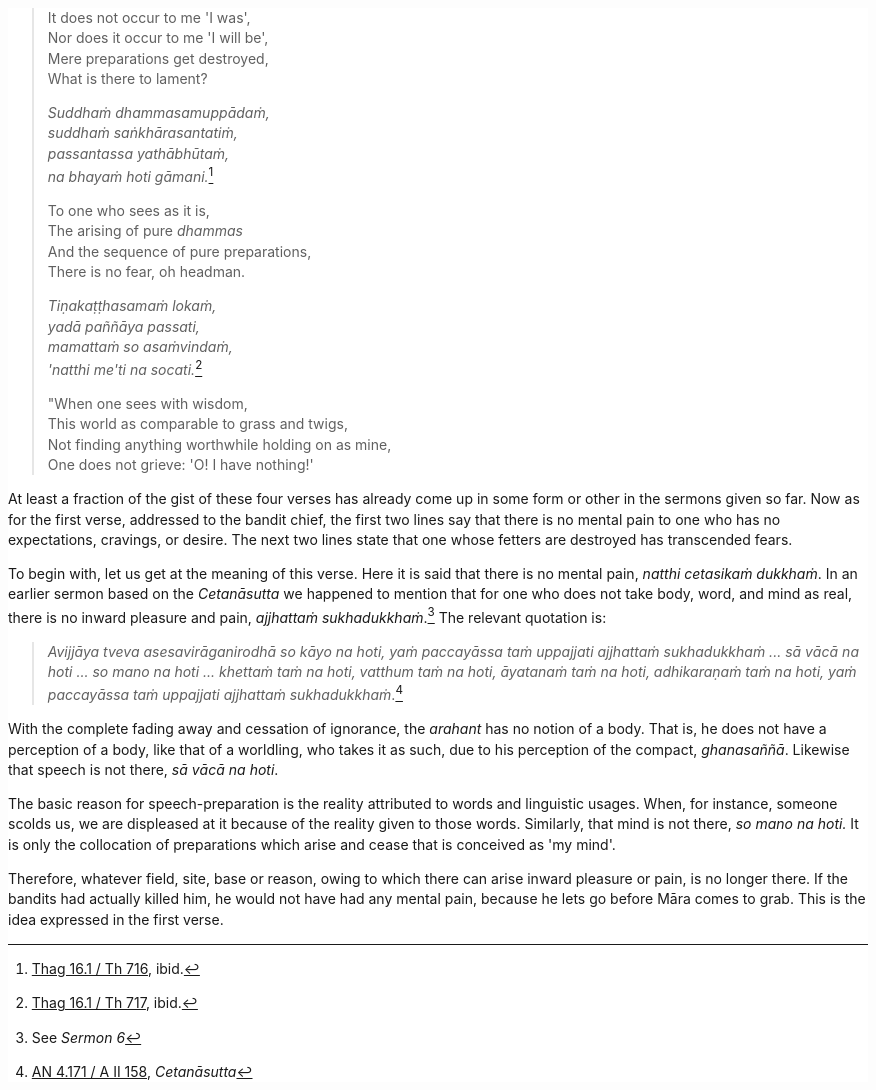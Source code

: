 > It does not occur to me 'I was', \
> Nor does it occur to me 'I will be', \
> Mere preparations get destroyed, \
> What is there to lament?
>
> *Suddhaṁ dhammasamuppādaṁ,* \
> *suddhaṁ saṅkhārasantatiṁ,* \
> *passantassa yathābhūtaṁ,* \
> *na bhayaṁ hoti gāmani.*[^fn273]
>
> To one who sees as it is, \
> The arising of pure *dhammas* \
> And the sequence of pure preparations, \
> There is no fear, oh headman.
> 
> *Tiṇakaṭṭhasamaṁ lokaṁ,* \
> *yadā paññāya passati,* \
> *mamattaṁ so asaṁvindaṁ,* \
> *'natthi me'ti na socati.*[^fn274]
>
> "When one sees with wisdom, \
> This world as comparable to grass and twigs, \
> Not finding anything worthwhile holding on as mine, \
> One does not grieve: 'O! I have nothing!'

At least a fraction of the gist of these four verses has already come up in some
form or other in the sermons given so far. Now as for the first verse, addressed
to the bandit chief, the first two lines say that there is no mental pain to one
who has no expectations, cravings, or desire. The next two lines state that one
whose fetters are destroyed has transcended fears.

To begin with, let us get at the meaning of this verse. Here it is said that
there is no mental pain, *natthi cetasikaṁ dukkhaṁ*. In an earlier sermon based
on the *Cetanāsutta* we happened to mention that for one who does not take body,
word, and mind as real, there is no inward pleasure and pain, *ajjhattaṁ
sukhadukkhaṁ*.[^fn275] The relevant quotation is:

> *Avijjāya tveva asesavirāganirodhā so kāyo na hoti, yaṁ paccayāssa taṁ
> uppajjati ajjhattaṁ sukhadukkhaṁ ... sā vācā na hoti ... so mano na hoti ...
> khettaṁ taṁ na hoti, vatthum taṁ na hoti, āyatanaṁ taṁ na hoti, adhikaraṇaṁ
> taṁ na hoti, yaṁ paccayāssa taṁ uppajjati ajjhattaṁ sukhadukkhaṁ*.[^fn276]

With the complete fading away and cessation of ignorance, the *arahant* has no
notion of a body. That is, he does not have a perception of a body, like that of
a worldling, who takes it as such, due to his perception of the compact,
*ghanasaññā*. Likewise that speech is not there, *sā vācā na hoti*.

The basic reason for speech-preparation is the reality attributed to words and
linguistic usages. When, for instance, someone scolds us, we are displeased at
it because of the reality given to those words. Similarly, that mind is not
there, *so mano na hoti.* It is only the collocation of preparations which arise
and cease that is conceived as 'my mind'.

Therefore, whatever field, site, base or reason, owing to which there can arise
inward pleasure or pain, is no longer there. If the bandits had actually killed
him, he would not have had any mental pain, because he lets go before Māra comes
to grab. This is the idea expressed in the first verse.


[^fn262]: [MN 64 / M I 436](https://suttacentral.net/mn64/pli/ms), *Mahāmālunkyasutta*
[^fn263]: [MN 49 / M I 329](https://suttacentral.net/mn49/pli/ms), *Brahmanimantanikasutta*
[^fn264]: ibid.
[^fn265]: E.g. at [MN 38 / M I 266](https://suttacentral.net/mn38/pli/ms), *Mahātaṇhāsaṅkhayasutta*
[^fn266]: [MN 81 / M II 45](https://suttacentral.net/mn81/pli/ms), [MN 83 / M II 74](https://suttacentral.net/mn83/pli/ms), [SN 1.35 / S I 24](https://suttacentral.net/sn1.35/pli/ms), [SN 19.1 / S II 254-258](https://suttacentral.net/sn19.1/pli/ms), [AN 5.180 / A III 214](https://suttacentral.net/an5.180/pli/ms)
[^fn267]: [SN 15.14-20 / S II 189-190](https://suttacentral.net/sn15.14/pli/ms), *Anamataggasaṁyutta*
[^fn268]: [AN 7.66 / A IV 100](https://suttacentral.net/an7.66/pli/ms), *Sattasuriyasutta*
[^fn269]: [Iti 43 / It 37](https://suttacentral.net/iti43/pli/ms), *Ajātasutta*
[^fn270]: [Th-a III 12](https://www.digitalpalireader.online/_dprhtml/index.html?loc=k.7.0.0.16.0.0.m|dpr://k.7.16.0.0.0.0.a.NaN)
[^fn271]: [Thag 16.1 / Th 707](https://suttacentral.net/thag16.1/pli/ms), *Adhimutta Theragāthā*
[^fn272]: [Thag 16.1 / Th 715](https://suttacentral.net/thag16.1/pli/ms), ibid.
[^fn273]: [Thag 16.1 / Th 716](https://suttacentral.net/thag16.1/pli/ms), ibid.
[^fn274]: [Thag 16.1 / Th 717](https://suttacentral.net/thag16.1/pli/ms), ibid.
[^fn275]: See *Sermon 6*
[^fn276]: [AN 4.171 / A II 158](https://suttacentral.net/an4.171/pli/ms), *Cetanāsutta*
[^fn277]: See *Sermon 6*
[^fn278]: E.g. at [SN 12.68 / S II 117](https://suttacentral.net/sn12.68/pli/ms), *Kosambisutta*
[^fn279]: [MN 22 / M I 140](https://suttacentral.net/mn22/pli/ms), *Alagaddūpamasutta*
[^fn280]: See *Sermon 2*
[^fn281]: E.g. at Dhp-a III 320 when explaining *accutaṁ ṭhānaṁ* of [Dhp 225](https://suttacentral.net/dhp221-234/pli/ms)
[^fn282]: [SN 43.14-43 / S IV 370](https://suttacentral.net/sn43.14-43/pli/ms), *Asaṅkhatasaṁyutta*
[^fn283]: E.g. at [MN 49 / M I 326](https://suttacentral.net/mn49/pli/ms), *Brahmanimantanikasutta*
[^fn284]: [Ud 8.10 / Ud 93](https://suttacentral.net/ud8.10/pli/ms), *Dutiyadabbasutta*; [Thag 3.16 / Th 264](https://suttacentral.net/thag3.16/pli/ms), *Vimala Thera*.
[^fn285]: [MN 29 / M I 197](https://suttacentral.net/mn29/pli/ms), *Mahāsāropamasutta*
[^fn286]: [Snp 4.3 / Sn 784](https://suttacentral.net/snp4.3/pli/ms), *Duṭṭhaṭṭhakasutta*
[^fn287]: [MN 2 / M I 12](https://suttacentral.net/mn2/pli/ms), *Sabbāsavasutta*
[^fn288]: [AN 9.1 / A IV 353](https://suttacentral.net/an9.1/pli/ms), *Sambodhisutta*
[^fn289]: [SN 15.10 / S II 185](https://suttacentral.net/sn15.10/pli/ms), *Puggalasutta*
[^fn290]: [SN 22.22 / S III 25](https://suttacentral.net/sn22.22/pli/ms), *Bhārasutta*
[^fn291]: See *Sermon 5*
[^fn292]: [Thag 16.1 / Th 716](https://suttacentral.net/thag16.1/pli/ms), *Adhimutta Theragāthā*
[^fn293]: [MN 23 / M I 144](https://suttacentral.net/mn23/pli/ms), *Vammikasutta*
[^fn294]: [MN 26 / M I 162](https://suttacentral.net/mn26/pli/ms), *Ariyapariyesanasutta*
[^fn295]: [AN 1.616-627 / A I 45](https://suttacentral.net/an1.616-627/pli/ms), *Amatavagga*
[^fn296]: [Ud 7.9 / Ud 79](https://suttacentral.net/ud7.9/pli/ms), *Udapānasutta*; see *Sermon 1*
[^fn297]: [Thag 16.1 / Th 717](https://suttacentral.net/thag16.1/pli/ms), *Adhimutta Theragāthā*
[^fn298]: See *Sermon 1*
[^fn299]: [MN 10 / M I 57](https://suttacentral.net/mn10/pli/ms), *Satipaṭṭhānasutta*